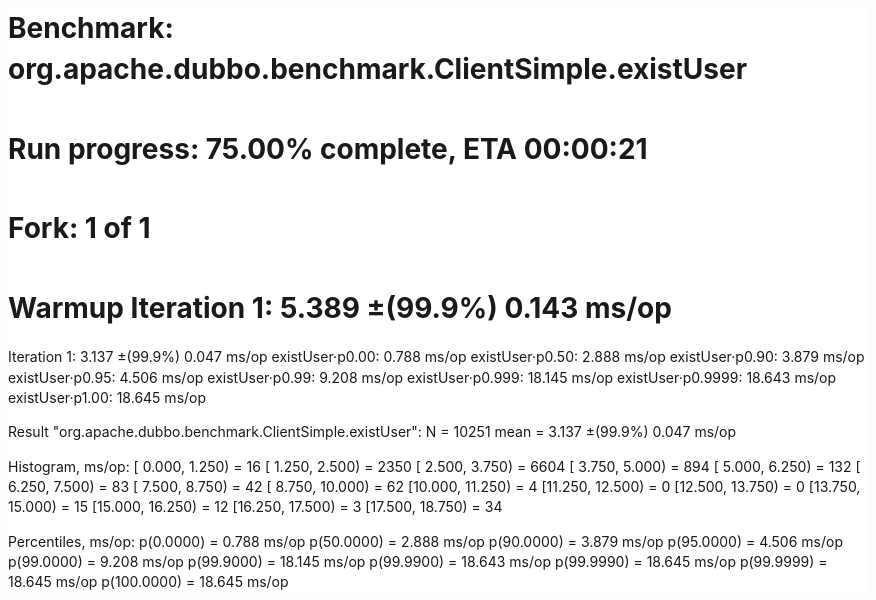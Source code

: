 # Benchmark: org.apache.dubbo.benchmark.ClientSimple.existUser

# Run progress: 75.00% complete, ETA 00:00:21
# Fork: 1 of 1
# Warmup Iteration   1: 5.389 ±(99.9%) 0.143 ms/op
Iteration   1: 3.137 ±(99.9%) 0.047 ms/op
                 existUser·p0.00:   0.788 ms/op
                 existUser·p0.50:   2.888 ms/op
                 existUser·p0.90:   3.879 ms/op
                 existUser·p0.95:   4.506 ms/op
                 existUser·p0.99:   9.208 ms/op
                 existUser·p0.999:  18.145 ms/op
                 existUser·p0.9999: 18.643 ms/op
                 existUser·p1.00:   18.645 ms/op



Result "org.apache.dubbo.benchmark.ClientSimple.existUser":
  N = 10251
  mean =      3.137 ±(99.9%) 0.047 ms/op

  Histogram, ms/op:
    [ 0.000,  1.250) = 16 
    [ 1.250,  2.500) = 2350 
    [ 2.500,  3.750) = 6604 
    [ 3.750,  5.000) = 894 
    [ 5.000,  6.250) = 132 
    [ 6.250,  7.500) = 83 
    [ 7.500,  8.750) = 42 
    [ 8.750, 10.000) = 62 
    [10.000, 11.250) = 4 
    [11.250, 12.500) = 0 
    [12.500, 13.750) = 0 
    [13.750, 15.000) = 15 
    [15.000, 16.250) = 12 
    [16.250, 17.500) = 3 
    [17.500, 18.750) = 34 

  Percentiles, ms/op:
      p(0.0000) =      0.788 ms/op
     p(50.0000) =      2.888 ms/op
     p(90.0000) =      3.879 ms/op
     p(95.0000) =      4.506 ms/op
     p(99.0000) =      9.208 ms/op
     p(99.9000) =     18.145 ms/op
     p(99.9900) =     18.643 ms/op
     p(99.9990) =     18.645 ms/op
     p(99.9999) =     18.645 ms/op
    p(100.0000) =     18.645 ms/op
